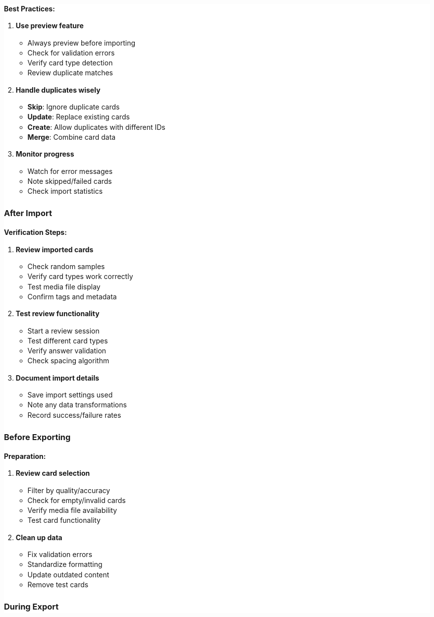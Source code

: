 **Best Practices:**
1. **Use preview feature**
   - Always preview before importing
   - Check for validation errors
   - Verify card type detection
   - Review duplicate matches

2. **Handle duplicates wisely**
   - **Skip**: Ignore duplicate cards
   - **Update**: Replace existing cards
   - **Create**: Allow duplicates with different IDs
   - **Merge**: Combine card data

3. **Monitor progress**
   - Watch for error messages
   - Note skipped/failed cards
   - Check import statistics

### After Import

**Verification Steps:**
1. **Review imported cards**
   - Check random samples
   - Verify card types work correctly
   - Test media file display
   - Confirm tags and metadata

2. **Test review functionality**
   - Start a review session
   - Test different card types
   - Verify answer validation
   - Check spacing algorithm

3. **Document import details**
   - Save import settings used
   - Note any data transformations
   - Record success/failure rates

### Before Exporting

**Preparation:**
1. **Review card selection**
   - Filter by quality/accuracy
   - Check for empty/invalid cards
   - Verify media file availability
   - Test card functionality

2. **Clean up data**
   - Fix validation errors
   - Standardize formatting
   - Update outdated content
   - Remove test cards

### During Export
